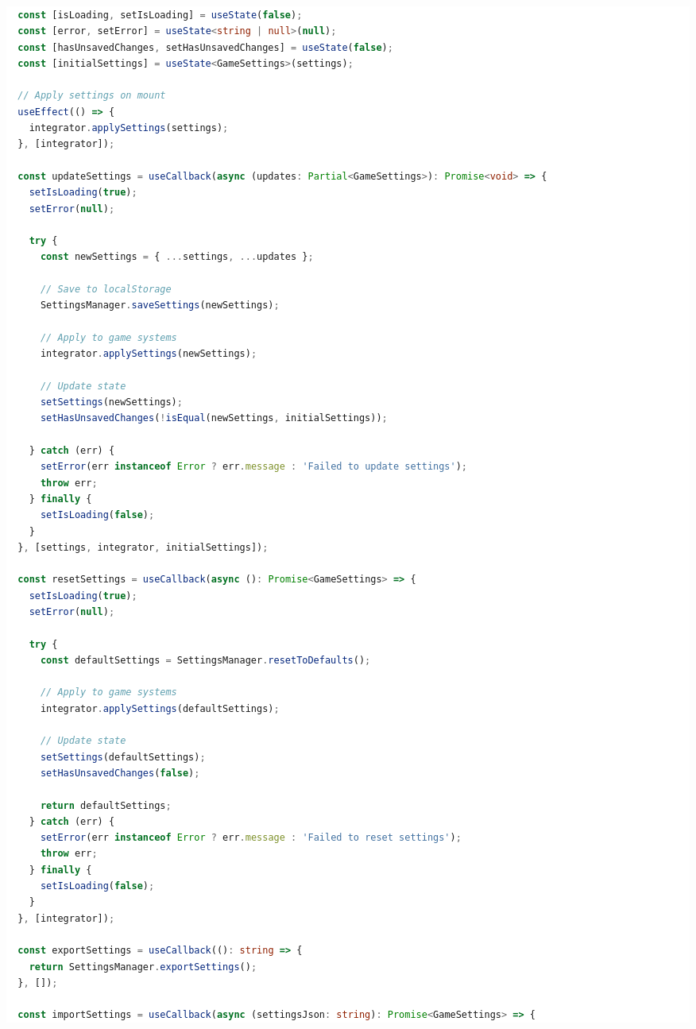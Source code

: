 ```typescript
  const [isLoading, setIsLoading] = useState(false);
  const [error, setError] = useState<string | null>(null);
  const [hasUnsavedChanges, setHasUnsavedChanges] = useState(false);
  const [initialSettings] = useState<GameSettings>(settings);

  // Apply settings on mount
  useEffect(() => {
    integrator.applySettings(settings);
  }, [integrator]);

  const updateSettings = useCallback(async (updates: Partial<GameSettings>): Promise<void> => {
    setIsLoading(true);
    setError(null);

    try {
      const newSettings = { ...settings, ...updates };

      // Save to localStorage
      SettingsManager.saveSettings(newSettings);

      // Apply to game systems
      integrator.applySettings(newSettings);

      // Update state
      setSettings(newSettings);
      setHasUnsavedChanges(!isEqual(newSettings, initialSettings));

    } catch (err) {
      setError(err instanceof Error ? err.message : 'Failed to update settings');
      throw err;
    } finally {
      setIsLoading(false);
    }
  }, [settings, integrator, initialSettings]);

  const resetSettings = useCallback(async (): Promise<GameSettings> => {
    setIsLoading(true);
    setError(null);

    try {
      const defaultSettings = SettingsManager.resetToDefaults();

      // Apply to game systems
      integrator.applySettings(defaultSettings);

      // Update state
      setSettings(defaultSettings);
      setHasUnsavedChanges(false);

      return defaultSettings;
    } catch (err) {
      setError(err instanceof Error ? err.message : 'Failed to reset settings');
      throw err;
    } finally {
      setIsLoading(false);
    }
  }, [integrator]);

  const exportSettings = useCallback((): string => {
    return SettingsManager.exportSettings();
  }, []);

  const importSettings = useCallback(async (settingsJson: string): Promise<GameSettings> => {
```